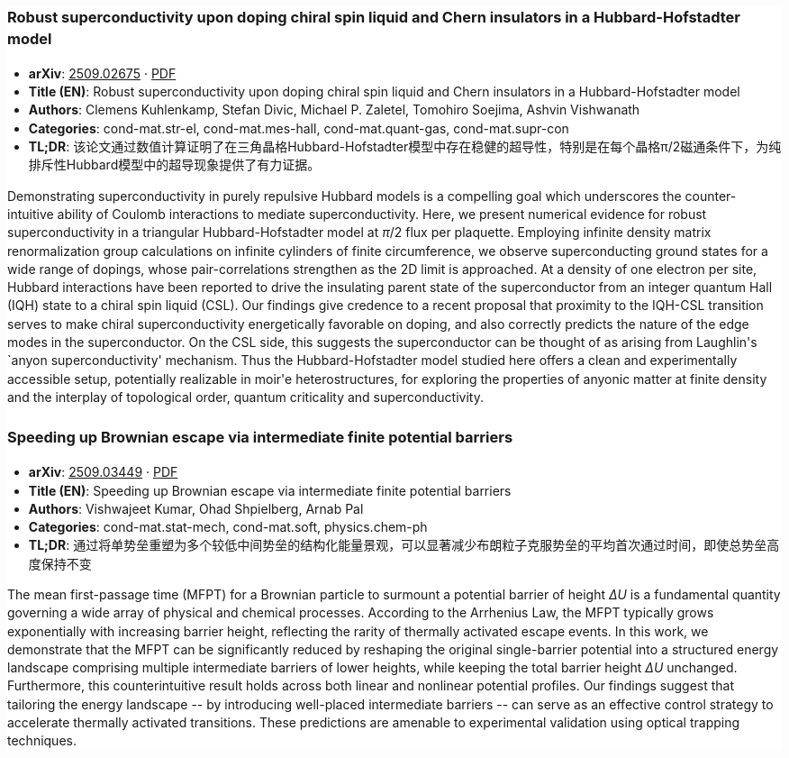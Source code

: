 ### Robust superconductivity upon doping chiral spin liquid and Chern insulators in a Hubbard-Hofstadter model
- **arXiv**: [2509.02675](https://arxiv.org/abs/2509.02675)  ·  [PDF](https://arxiv.org/pdf/2509.02675.pdf)
- **Title (EN)**: Robust superconductivity upon doping chiral spin liquid and Chern insulators in a Hubbard-Hofstadter model
- **Authors**: Clemens Kuhlenkamp, Stefan Divic, Michael P. Zaletel, Tomohiro Soejima, Ashvin Vishwanath
- **Categories**: cond-mat.str-el, cond-mat.mes-hall, cond-mat.quant-gas, cond-mat.supr-con
- **TL;DR**: 该论文通过数值计算证明了在三角晶格Hubbard-Hofstadter模型中存在稳健的超导性，特别是在每个晶格π/2磁通条件下，为纯排斥性Hubbard模型中的超导现象提供了有力证据。

Demonstrating superconductivity in purely repulsive Hubbard models is a
compelling goal which underscores the counter-intuitive ability of Coulomb
interactions to mediate superconductivity. Here, we present numerical evidence
for robust superconductivity in a triangular Hubbard-Hofstadter model at
$\pi/2$ flux per plaquette. Employing infinite density matrix renormalization
group calculations on infinite cylinders of finite circumference, we observe
superconducting ground states for a wide range of dopings, whose
pair-correlations strengthen as the 2D limit is approached. At a density of one
electron per site, Hubbard interactions have been reported to drive the
insulating parent state of the superconductor from an integer quantum Hall
(IQH) state to a chiral spin liquid (CSL). Our findings give credence to a
recent proposal that proximity to the IQH-CSL transition serves to make chiral
superconductivity energetically favorable on doping, and also correctly
predicts the nature of the edge modes in the superconductor. On the CSL side,
this suggests the superconductor can be thought of as arising from Laughlin's
`anyon superconductivity' mechanism. Thus the Hubbard-Hofstadter model studied
here offers a clean and experimentally accessible setup, potentially realizable
in moir\'e heterostructures, for exploring the properties of anyonic matter at
finite density and the interplay of topological order, quantum criticality and
superconductivity.

### Speeding up Brownian escape via intermediate finite potential barriers
- **arXiv**: [2509.03449](https://arxiv.org/abs/2509.03449)  ·  [PDF](https://arxiv.org/pdf/2509.03449.pdf)
- **Title (EN)**: Speeding up Brownian escape via intermediate finite potential barriers
- **Authors**: Vishwajeet Kumar, Ohad Shpielberg, Arnab Pal
- **Categories**: cond-mat.stat-mech, cond-mat.soft, physics.chem-ph
- **TL;DR**: 通过将单势垒重塑为多个较低中间势垒的结构化能量景观，可以显著减少布朗粒子克服势垒的平均首次通过时间，即使总势垒高度保持不变

The mean first-passage time (MFPT) for a Brownian particle to surmount a
potential barrier of height $\Delta U$ is a fundamental quantity governing a
wide array of physical and chemical processes. According to the Arrhenius Law,
the MFPT typically grows exponentially with increasing barrier height,
reflecting the rarity of thermally activated escape events. In this work, we
demonstrate that the MFPT can be significantly reduced by reshaping the
original single-barrier potential into a structured energy landscape comprising
multiple intermediate barriers of lower heights, while keeping the total
barrier height $\Delta U$ unchanged. Furthermore, this counterintuitive result
holds across both linear and nonlinear potential profiles. Our findings suggest
that tailoring the energy landscape -- by introducing well-placed intermediate
barriers -- can serve as an effective control strategy to accelerate thermally
activated transitions. These predictions are amenable to experimental
validation using optical trapping techniques.
